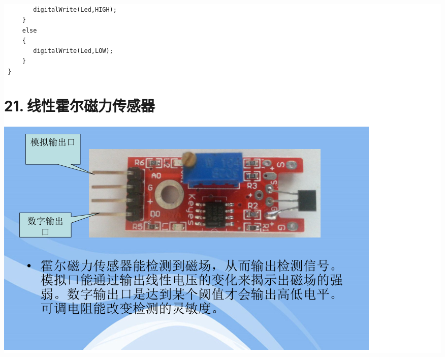```
     	digitalWrite(Led,HIGH);
     }
     else
     {
     	digitalWrite(Led,LOW);
     }
 }
```

# 21. 线性霍尔磁力传感器

![image-20201021162119834](https://github.com/SmartArduino/zhdocs/raw/master/zhControlPanel/Sensor/image-20201021162119834.png)
